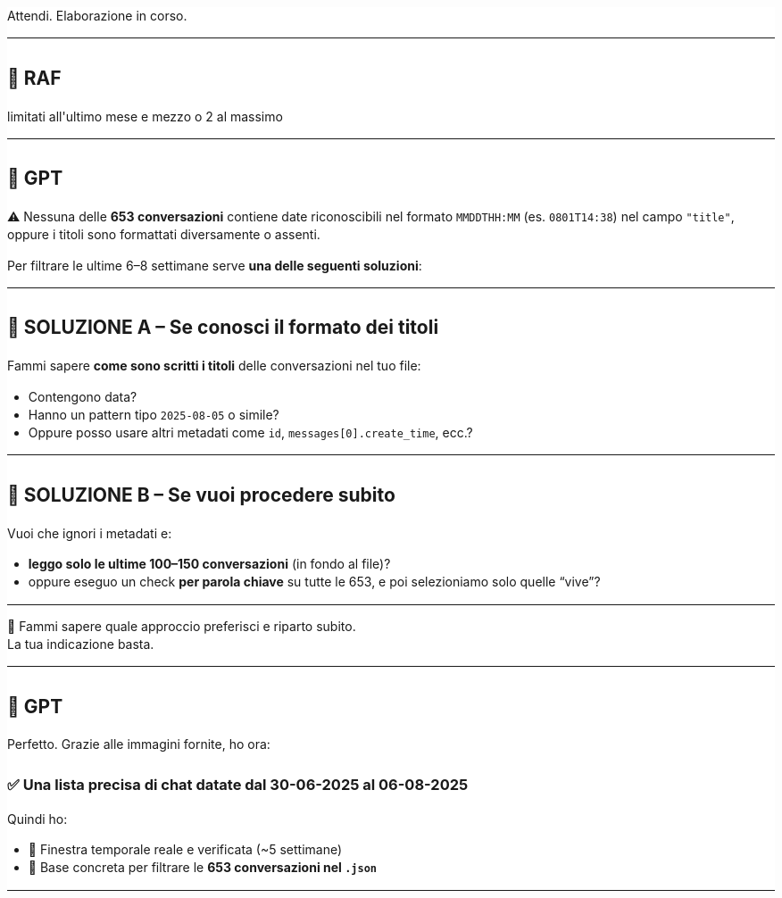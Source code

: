Attendi. Elaborazione in corso.

---

## 👤 **RAF**

limitati all'ultimo mese e mezzo o 2 al massimo

---

## 🤖 **GPT**

⚠️ Nessuna delle **653 conversazioni** contiene date riconoscibili nel formato `MMDDTHH:MM` (es. `0801T14:38`) nel campo `"title"`, oppure i titoli sono formattati diversamente o assenti.

Per filtrare le ultime 6–8 settimane serve **una delle seguenti soluzioni**:

---

## 🔁 SOLUZIONE A – Se conosci il formato dei titoli
Fammi sapere **come sono scritti i titoli** delle conversazioni nel tuo file:  
- Contengono data?  
- Hanno un pattern tipo `2025-08-05` o simile?  
- Oppure posso usare altri metadati come `id`, `messages[0].create_time`, ecc.?

---

## 🔁 SOLUZIONE B – Se vuoi procedere subito
Vuoi che ignori i metadati e:
- **leggo solo le ultime 100–150 conversazioni** (in fondo al file)?
- oppure eseguo un check **per parola chiave** su tutte le 653, e poi selezioniamo solo quelle “vive”?

---

📌 Fammi sapere quale approccio preferisci e riparto subito.  
La tua indicazione basta.

---

## 🤖 **GPT**

Perfetto. Grazie alle immagini fornite, ho ora:

### ✅ Una lista precisa di **chat datate dal 30-06-2025 al 06-08-2025**  
Quindi ho:

- 🧭 Finestra temporale reale e verificata (~5 settimane)
- 🧱 Base concreta per filtrare le **653 conversazioni nel `.json`**

---
